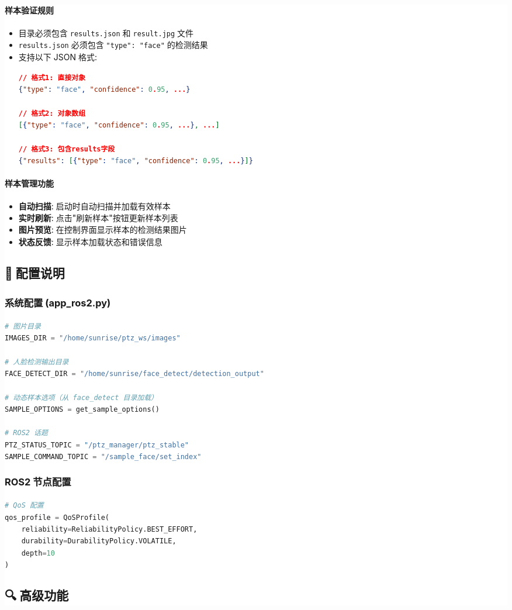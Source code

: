 #### 样本验证规则
- 目录必须包含 `results.json` 和 `result.jpg` 文件
- `results.json` 必须包含 `"type": "face"` 的检测结果
- 支持以下 JSON 格式:
  ```json
  // 格式1: 直接对象
  {"type": "face", "confidence": 0.95, ...}
  
  // 格式2: 对象数组
  [{"type": "face", "confidence": 0.95, ...}, ...]
  
  // 格式3: 包含results字段
  {"results": [{"type": "face", "confidence": 0.95, ...}]}
  ```

#### 样本管理功能
- **自动扫描**: 启动时自动扫描并加载有效样本
- **实时刷新**: 点击"刷新样本"按钮更新样本列表
- **图片预览**: 在控制界面显示样本的检测结果图片
- **状态反馈**: 显示样本加载状态和错误信息

## 🔧 配置说明

### 系统配置 (app_ros2.py)

```python
# 图片目录
IMAGES_DIR = "/home/sunrise/ptz_ws/images"

# 人脸检测输出目录
FACE_DETECT_DIR = "/home/sunrise/face_detect/detection_output"

# 动态样本选项（从 face_detect 目录加载）
SAMPLE_OPTIONS = get_sample_options()

# ROS2 话题
PTZ_STATUS_TOPIC = "/ptz_manager/ptz_stable"
SAMPLE_COMMAND_TOPIC = "/sample_face/set_index"
```

### ROS2 节点配置

```python
# QoS 配置
qos_profile = QoSProfile(
    reliability=ReliabilityPolicy.BEST_EFFORT,
    durability=DurabilityPolicy.VOLATILE,
    depth=10
)
```

## 🔍 高级功能
